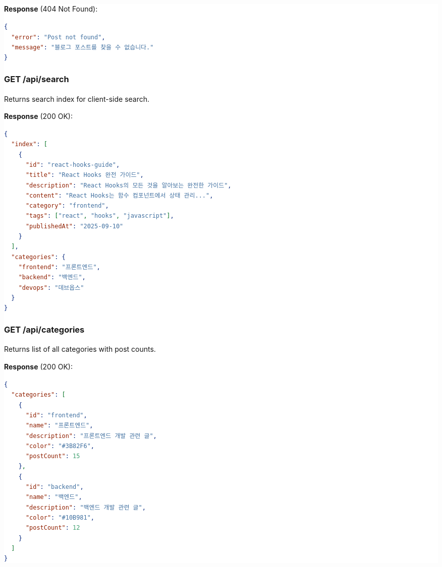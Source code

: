 **Response** (404 Not Found):
```json
{
  "error": "Post not found",
  "message": "블로그 포스트를 찾을 수 없습니다."
}
```

### GET /api/search
Returns search index for client-side search.

**Response** (200 OK):
```json
{
  "index": [
    {
      "id": "react-hooks-guide",
      "title": "React Hooks 완전 가이드",
      "description": "React Hooks의 모든 것을 알아보는 완전한 가이드",
      "content": "React Hooks는 함수 컴포넌트에서 상태 관리...",
      "category": "frontend",
      "tags": ["react", "hooks", "javascript"],
      "publishedAt": "2025-09-10"
    }
  ],
  "categories": {
    "frontend": "프론트엔드",
    "backend": "백엔드",
    "devops": "데브옵스"
  }
}
```

### GET /api/categories
Returns list of all categories with post counts.

**Response** (200 OK):
```json
{
  "categories": [
    {
      "id": "frontend",
      "name": "프론트엔드",
      "description": "프론트엔드 개발 관련 글",
      "color": "#3B82F6",
      "postCount": 15
    },
    {
      "id": "backend",
      "name": "백엔드", 
      "description": "백엔드 개발 관련 글",
      "color": "#10B981",
      "postCount": 12
    }
  ]
}
```
